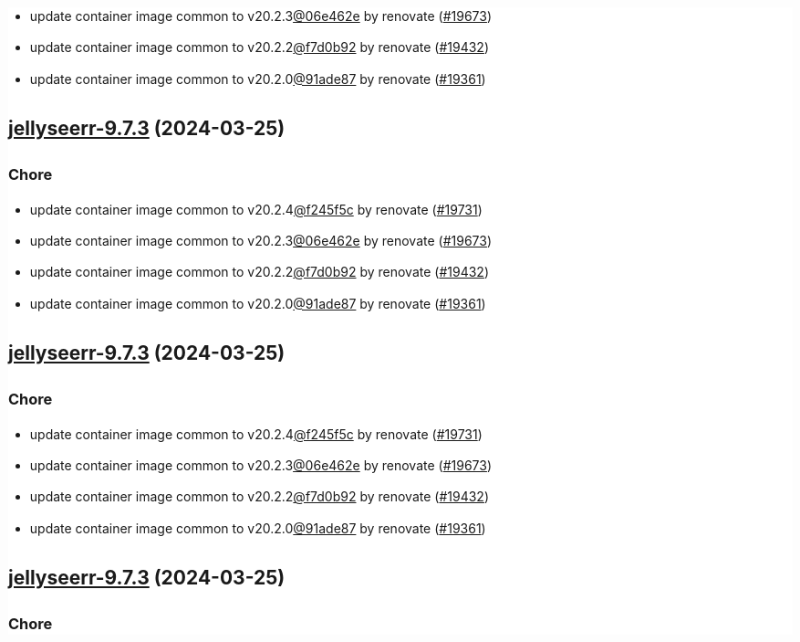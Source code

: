 - update container image common to v20.2.3[@06e462e](https://github.com/06e462e) by renovate ([#19673](https://github.com/truecharts/charts/issues/19673))

- update container image common to v20.2.2[@f7d0b92](https://github.com/f7d0b92) by renovate ([#19432](https://github.com/truecharts/charts/issues/19432))

- update container image common to v20.2.0[@91ade87](https://github.com/91ade87) by renovate ([#19361](https://github.com/truecharts/charts/issues/19361))


## [jellyseerr-9.7.3](https://github.com/truecharts/charts/compare/jellyseerr-9.6.0...jellyseerr-9.7.3) (2024-03-25)

### Chore



- update container image common to v20.2.4[@f245f5c](https://github.com/f245f5c) by renovate ([#19731](https://github.com/truecharts/charts/issues/19731))

- update container image common to v20.2.3[@06e462e](https://github.com/06e462e) by renovate ([#19673](https://github.com/truecharts/charts/issues/19673))

- update container image common to v20.2.2[@f7d0b92](https://github.com/f7d0b92) by renovate ([#19432](https://github.com/truecharts/charts/issues/19432))

- update container image common to v20.2.0[@91ade87](https://github.com/91ade87) by renovate ([#19361](https://github.com/truecharts/charts/issues/19361))


## [jellyseerr-9.7.3](https://github.com/truecharts/charts/compare/jellyseerr-9.6.0...jellyseerr-9.7.3) (2024-03-25)

### Chore



- update container image common to v20.2.4[@f245f5c](https://github.com/f245f5c) by renovate ([#19731](https://github.com/truecharts/charts/issues/19731))

- update container image common to v20.2.3[@06e462e](https://github.com/06e462e) by renovate ([#19673](https://github.com/truecharts/charts/issues/19673))

- update container image common to v20.2.2[@f7d0b92](https://github.com/f7d0b92) by renovate ([#19432](https://github.com/truecharts/charts/issues/19432))

- update container image common to v20.2.0[@91ade87](https://github.com/91ade87) by renovate ([#19361](https://github.com/truecharts/charts/issues/19361))


## [jellyseerr-9.7.3](https://github.com/truecharts/charts/compare/jellyseerr-9.6.0...jellyseerr-9.7.3) (2024-03-25)

### Chore


